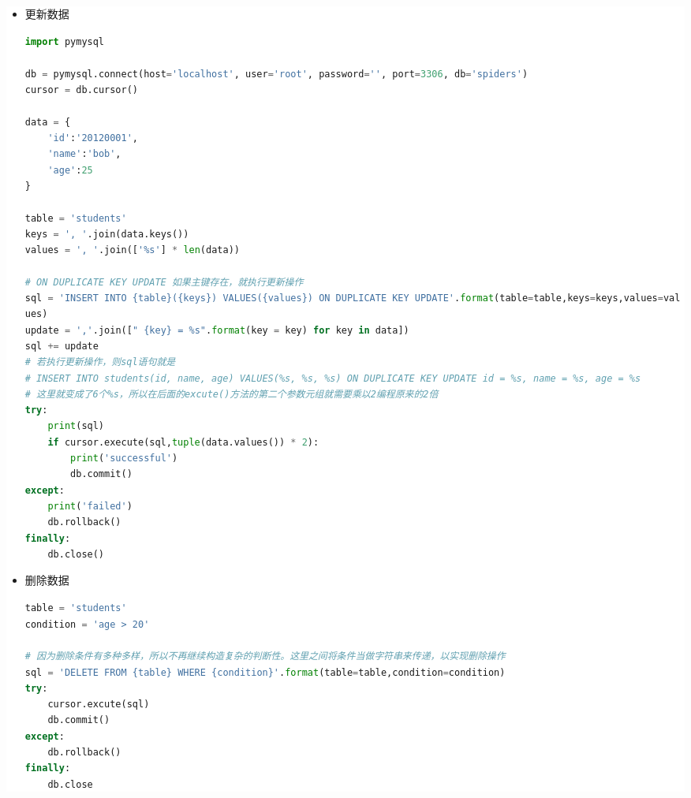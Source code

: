 * 更新数据

  ```python
  import pymysql
  
  db = pymysql.connect(host='localhost', user='root', password='', port=3306, db='spiders')
  cursor = db.cursor()
  
  data = {
      'id':'20120001',
      'name':'bob',
      'age':25
  }
  
  table = 'students'
  keys = ', '.join(data.keys())
  values = ', '.join(['%s'] * len(data))
  
  # ON DUPLICATE KEY UPDATE 如果主键存在，就执行更新操作
  sql = 'INSERT INTO {table}({keys}) VALUES({values}) ON DUPLICATE KEY UPDATE'.format(table=table,keys=keys,values=values)
  update = ','.join([" {key} = %s".format(key = key) for key in data])
  sql += update
  # 若执行更新操作，则sql语句就是
  # INSERT INTO students(id, name, age) VALUES(%s, %s, %s) ON DUPLICATE KEY UPDATE id = %s, name = %s, age = %s
  # 这里就变成了6个%s，所以在后面的excute()方法的第二个参数元组就需要乘以2编程原来的2倍
  try:
      print(sql)
      if cursor.execute(sql,tuple(data.values()) * 2):
          print('successful')
          db.commit()
  except:
      print('failed')
      db.rollback()
  finally:
      db.close()
  ```

* 删除数据

  ```python
  table = 'students'
  condition = 'age > 20'
  
  # 因为删除条件有多种多样，所以不再继续构造复杂的判断性。这里之间将条件当做字符串来传递，以实现删除操作
  sql = 'DELETE FROM {table} WHERE {condition}'.format(table=table,condition=condition)
  try:
      cursor.excute(sql)
      db.commit()
  except:
      db.rollback()
  finally:
      db.close
  ```
